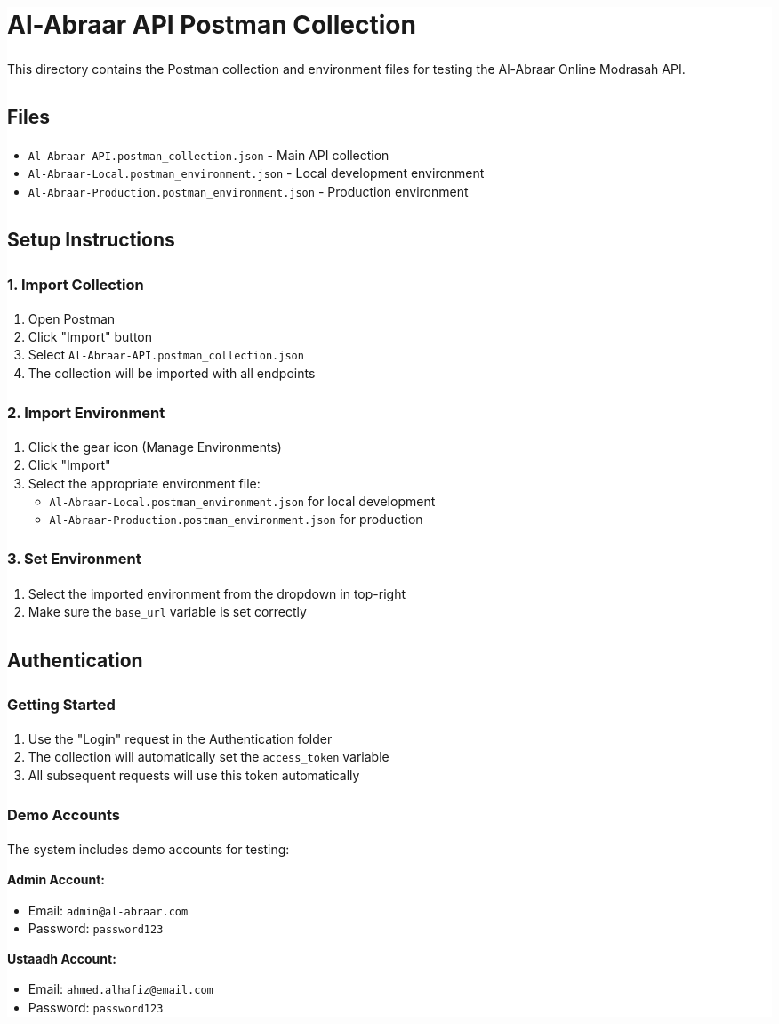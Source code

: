# Al-Abraar API Postman Collection

This directory contains the Postman collection and environment files for testing the Al-Abraar Online Modrasah API.

## Files

- `Al-Abraar-API.postman_collection.json` - Main API collection
- `Al-Abraar-Local.postman_environment.json` - Local development environment
- `Al-Abraar-Production.postman_environment.json` - Production environment

## Setup Instructions

### 1. Import Collection
1. Open Postman
2. Click "Import" button
3. Select `Al-Abraar-API.postman_collection.json`
4. The collection will be imported with all endpoints

### 2. Import Environment
1. Click the gear icon (Manage Environments)
2. Click "Import"
3. Select the appropriate environment file:
   - `Al-Abraar-Local.postman_environment.json` for local development
   - `Al-Abraar-Production.postman_environment.json` for production

### 3. Set Environment
1. Select the imported environment from the dropdown in top-right
2. Make sure the `base_url` variable is set correctly

## Authentication

### Getting Started
1. Use the "Login" request in the Authentication folder
2. The collection will automatically set the `access_token` variable
3. All subsequent requests will use this token automatically

### Demo Accounts
The system includes demo accounts for testing:

**Admin Account:**
- Email: `admin@al-abraar.com`
- Password: `password123`

**Ustaadh Account:**
- Email: `ahmed.alhafiz@email.com`
- Password: `password123`
